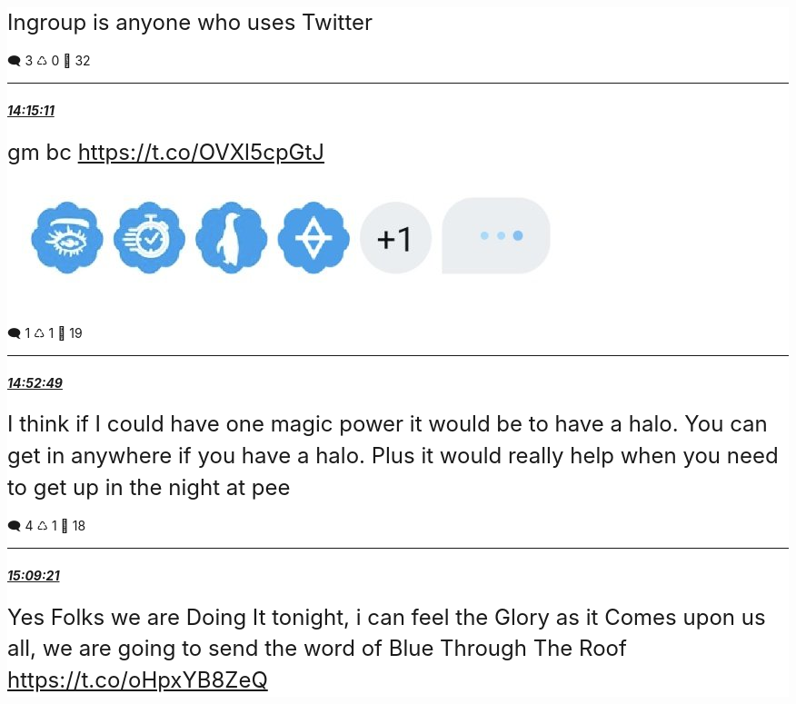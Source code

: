 <font size="5">Ingroup is anyone who uses Twitter</font>



🗨️ 3 ♺ 0 🤍  32   

---
    
#### <a href = "https://twitter.com/deepfates/status/1405982446609321990">*14:15:11*</a>

<font size="5">gm bc  https://t.co/OVXl5cpGtJ</font>

![image from twitter](/images/from_twitter/E4MNlZ4UUAEodlO.jpg)


🗨️ 1 ♺ 1 🤍  19   

---
    
#### <a href = "https://twitter.com/deepfates/status/1405991916164980741">*14:52:49*</a>

<font size="5">I think if I could have one magic power it would be to have a halo. You can get in anywhere if you have a halo. Plus it would really help when you need to get up in the night at pee</font>



🗨️ 4 ♺ 1 🤍  18   

---
    
#### <a href = "https://twitter.com/deepfates/status/1405996075249377281">*15:09:21*</a>

<font size="5">Yes Folks we are Doing It tonight, i can feel the Glory as it Comes upon us all, we are going to send the word of Blue Through The Roof  https://t.co/oHpxYB8ZeQ</font>
